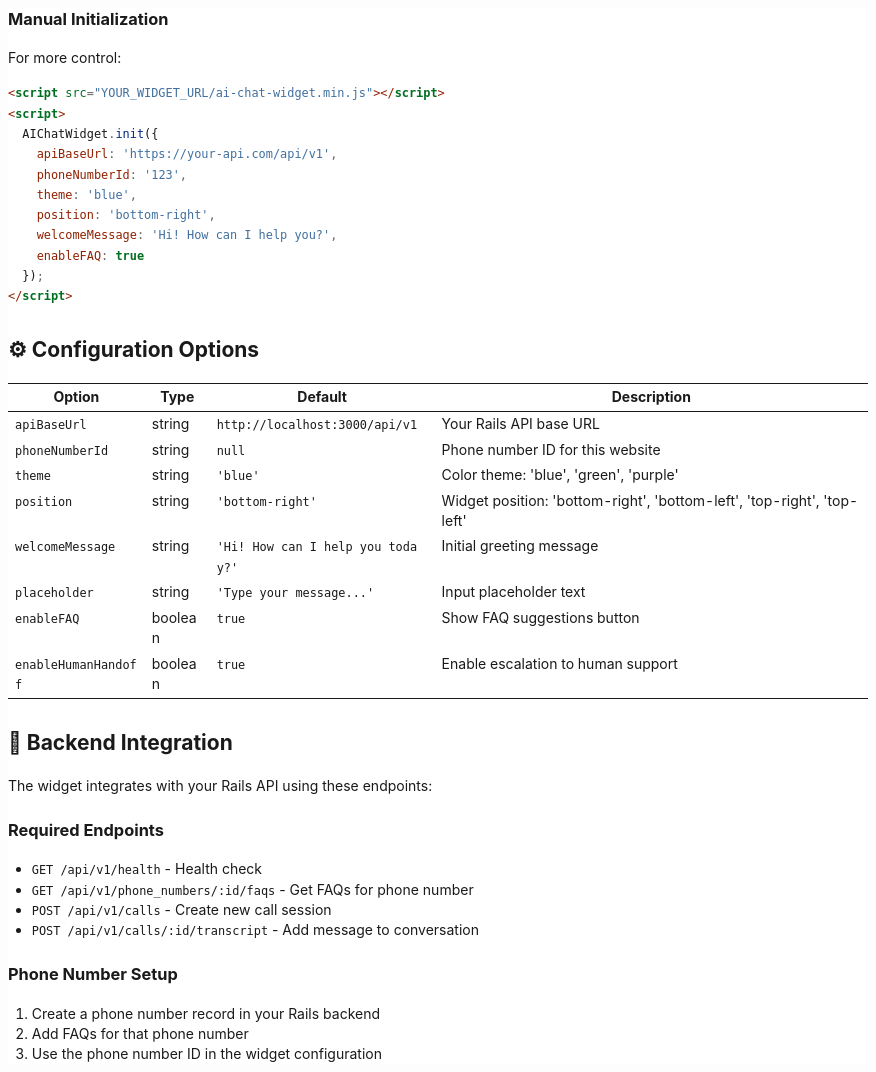 ### Manual Initialization
For more control:

```html
<script src="YOUR_WIDGET_URL/ai-chat-widget.min.js"></script>
<script>
  AIChatWidget.init({
    apiBaseUrl: 'https://your-api.com/api/v1',
    phoneNumberId: '123',
    theme: 'blue',
    position: 'bottom-right',
    welcomeMessage: 'Hi! How can I help you?',
    enableFAQ: true
  });
</script>
```

## ⚙️ Configuration Options

| Option | Type | Default | Description |
|--------|------|---------|-------------|
| `apiBaseUrl` | string | `http://localhost:3000/api/v1` | Your Rails API base URL |
| `phoneNumberId` | string | `null` | Phone number ID for this website |
| `theme` | string | `'blue'` | Color theme: 'blue', 'green', 'purple' |
| `position` | string | `'bottom-right'` | Widget position: 'bottom-right', 'bottom-left', 'top-right', 'top-left' |
| `welcomeMessage` | string | `'Hi! How can I help you today?'` | Initial greeting message |
| `placeholder` | string | `'Type your message...'` | Input placeholder text |
| `enableFAQ` | boolean | `true` | Show FAQ suggestions button |
| `enableHumanHandoff` | boolean | `true` | Enable escalation to human support |

## 🔌 Backend Integration

The widget integrates with your Rails API using these endpoints:

### Required Endpoints
- `GET /api/v1/health` - Health check
- `GET /api/v1/phone_numbers/:id/faqs` - Get FAQs for phone number
- `POST /api/v1/calls` - Create new call session
- `POST /api/v1/calls/:id/transcript` - Add message to conversation

### Phone Number Setup
1. Create a phone number record in your Rails backend
2. Add FAQs for that phone number
3. Use the phone number ID in the widget configuration
